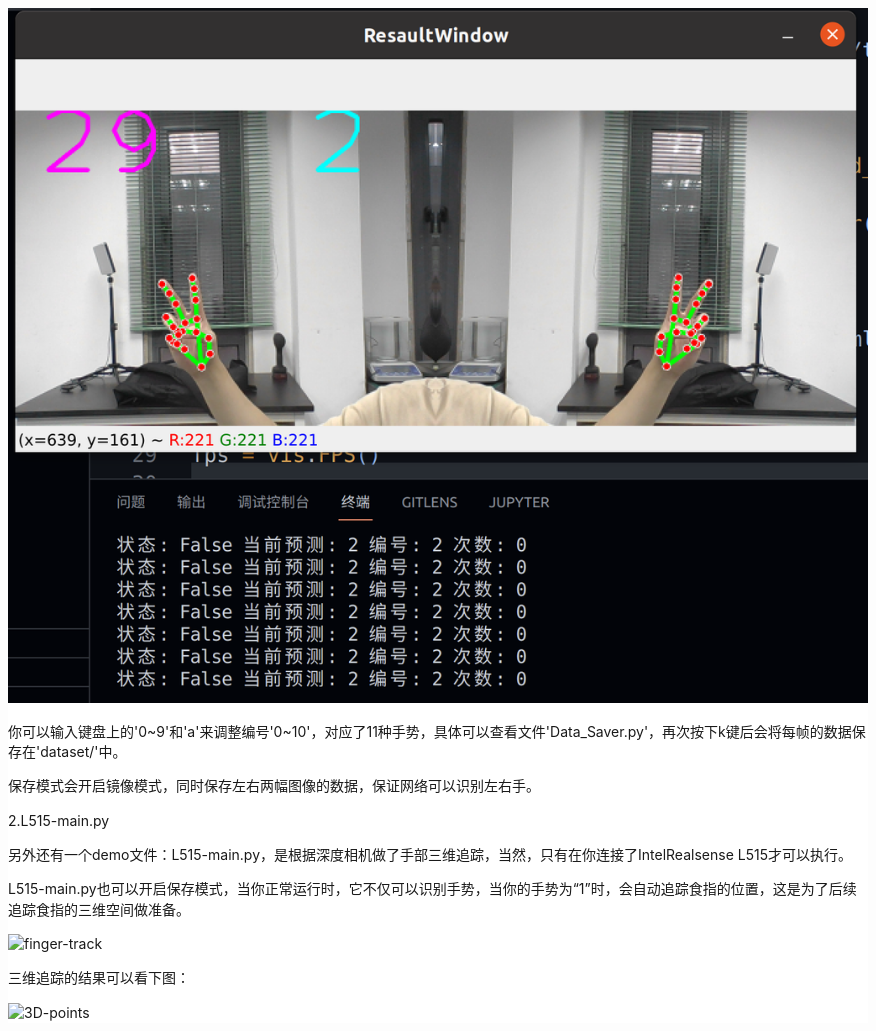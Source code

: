 ![image-20230626184311735](images/image-20230626184311735.png)

你可以输入键盘上的'0~9'和'a'来调整编号'0~10'，对应了11种手势，具体可以查看文件'Data_Saver.py'，再次按下k键后会将每帧的数据保存在'dataset/'中。

保存模式会开启镜像模式，同时保存左右两幅图像的数据，保证网络可以识别左右手。



2.L515-main.py

另外还有一个demo文件：L515-main.py，是根据深度相机做了手部三维追踪，当然，只有在你连接了IntelRealsense L515才可以执行。

L515-main.py也可以开启保存模式，当你正常运行时，它不仅可以识别手势，当你的手势为“1”时，会自动追踪食指的位置，这是为了后续追踪食指的三维空间做准备。

![finger-track](images/finger-track.gif)

三维追踪的结果可以看下图：

![3D-points](images/3D-points.gif)
